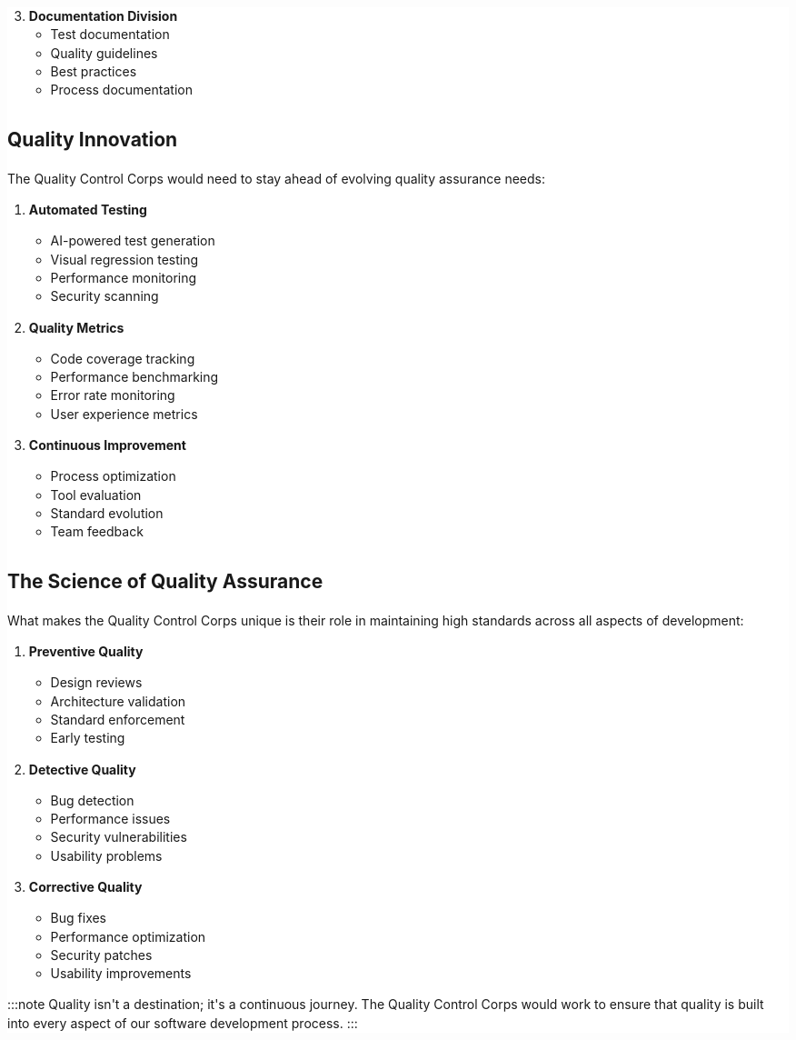 3. **Documentation Division**
   - Test documentation
   - Quality guidelines
   - Best practices
   - Process documentation

## Quality Innovation

The Quality Control Corps would need to stay ahead of evolving quality assurance needs:

1. **Automated Testing**
   - AI-powered test generation
   - Visual regression testing
   - Performance monitoring
   - Security scanning

2. **Quality Metrics**
   - Code coverage tracking
   - Performance benchmarking
   - Error rate monitoring
   - User experience metrics

3. **Continuous Improvement**
   - Process optimization
   - Tool evaluation
   - Standard evolution
   - Team feedback

## The Science of Quality Assurance

What makes the Quality Control Corps unique is their role in maintaining high standards across all aspects of development:

1. **Preventive Quality**
   - Design reviews
   - Architecture validation
   - Standard enforcement
   - Early testing

2. **Detective Quality**
   - Bug detection
   - Performance issues
   - Security vulnerabilities
   - Usability problems

3. **Corrective Quality**
   - Bug fixes
   - Performance optimization
   - Security patches
   - Usability improvements

:::note
Quality isn't a destination; it's a continuous journey. The Quality Control Corps would work to ensure that quality is built into every aspect of our software development process.
:::
